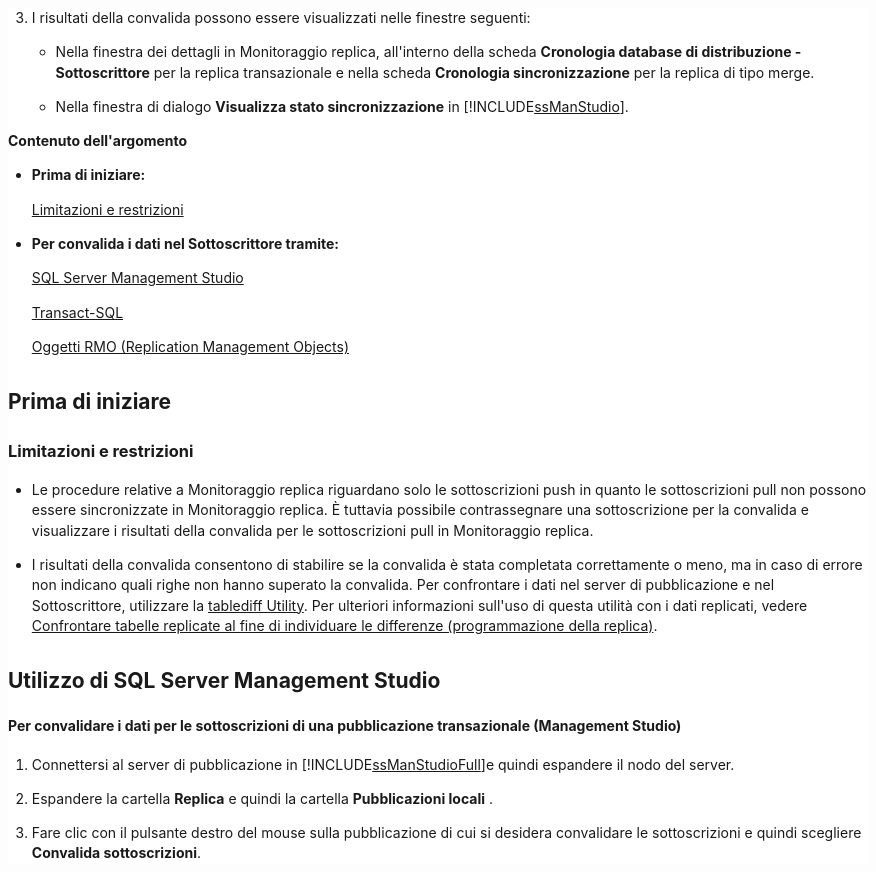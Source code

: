 3.  I risultati della convalida possono essere visualizzati nelle finestre seguenti:  
  
    -   Nella finestra dei dettagli in Monitoraggio replica, all'interno della scheda **Cronologia database di distribuzione - Sottoscrittore** per la replica transazionale e nella scheda **Cronologia sincronizzazione** per la replica di tipo merge.  
  
    -   Nella finestra di dialogo **Visualizza stato sincronizzazione** in [!INCLUDE[ssManStudio](../../includes/ssmanstudio-md.md)].  
  
 **Contenuto dell'argomento**  
  
-   **Prima di iniziare:**  
  
     [Limitazioni e restrizioni](#Restrictions)  
  
-   **Per convalida i dati nel Sottoscrittore tramite:**  
  
     [SQL Server Management Studio](#SSMSProcedure)  
  
     [Transact-SQL](#TsqlProcedure)  
  
     [Oggetti RMO (Replication Management Objects)](#RMOProcedure)  
  
##  <a name="BeforeYouBegin"></a> Prima di iniziare  
  
###  <a name="Restrictions"></a> Limitazioni e restrizioni  
  
-   Le procedure relative a Monitoraggio replica riguardano solo le sottoscrizioni push in quanto le sottoscrizioni pull non possono essere sincronizzate in Monitoraggio replica. È tuttavia possibile contrassegnare una sottoscrizione per la convalida e visualizzare i risultati della convalida per le sottoscrizioni pull in Monitoraggio replica.  
  
-   I risultati della convalida consentono di stabilire se la convalida è stata completata correttamente o meno, ma in caso di errore non indicano quali righe non hanno superato la convalida. Per confrontare i dati nel server di pubblicazione e nel Sottoscrittore, utilizzare la [tablediff Utility](../../tools/tablediff-utility.md). Per ulteriori informazioni sull'uso di questa utilità con i dati replicati, vedere [Confrontare tabelle replicate al fine di individuare le differenze &#40;programmazione della replica&#41;](../../relational-databases/replication/administration/compare-replicated-tables-for-differences-replication-programming.md).  
  
##  <a name="SSMSProcedure"></a> Utilizzo di SQL Server Management Studio  
  
#### <a name="to-validate-data-for-subscriptions-to-a-transactional-publication-management-studio"></a>Per convalidare i dati per le sottoscrizioni di una pubblicazione transazionale (Management Studio)  
  
1.  Connettersi al server di pubblicazione in [!INCLUDE[ssManStudioFull](../../includes/ssmanstudiofull-md.md)]e quindi espandere il nodo del server.  
  
2.  Espandere la cartella **Replica** e quindi la cartella **Pubblicazioni locali** .  
  
3.  Fare clic con il pulsante destro del mouse sulla pubblicazione di cui si desidera convalidare le sottoscrizioni e quindi scegliere **Convalida sottoscrizioni**.  
  
